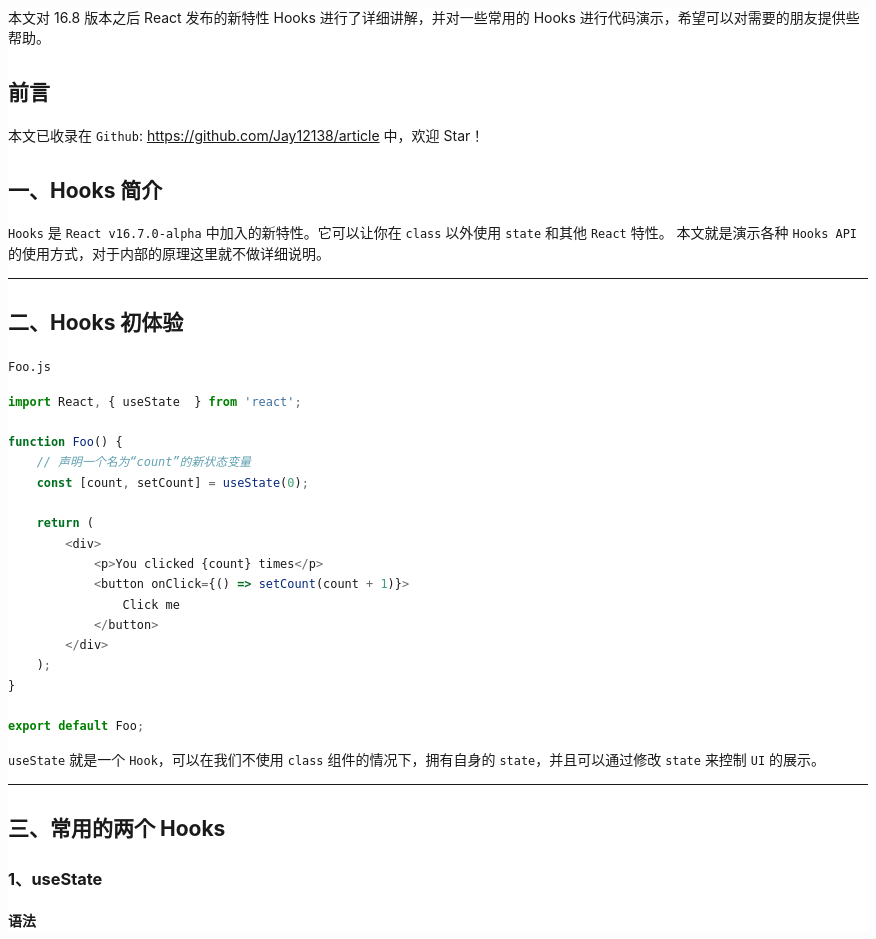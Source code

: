 本文对 16.8 版本之后 React 发布的新特性 Hooks 进行了详细讲解，并对一些常用的 Hooks 进行代码演示，希望可以对需要的朋友提供些帮助。



## 前言

本文已收录在 `Github`: https://github.com/Jay12138/article 中，欢迎 Star！



## 一、Hooks 简介

`Hooks` 是 `React v16.7.0-alpha` 中加入的新特性。它可以让你在 `class` 以外使用 `state` 和其他 `React` 特性。
本文就是演示各种 `Hooks API` 的使用方式，对于内部的原理这里就不做详细说明。


-----



## 二、Hooks 初体验

`Foo.js`

``` js
import React, { useState  } from 'react';

function Foo() {
    // 声明一个名为“count”的新状态变量
    const [count, setCount] = useState(0);

    return (
        <div>
            <p>You clicked {count} times</p>
            <button onClick={() => setCount(count + 1)}>
                Click me
            </button>
        </div>
    );
}

export default Foo;
```

`useState` 就是一个 `Hook`，可以在我们不使用 `class` 组件的情况下，拥有自身的 `state`，并且可以通过修改 `state` 来控制 `UI` 的展示。


-----



## 三、常用的两个 Hooks 


### 1、useState

#### 语法
